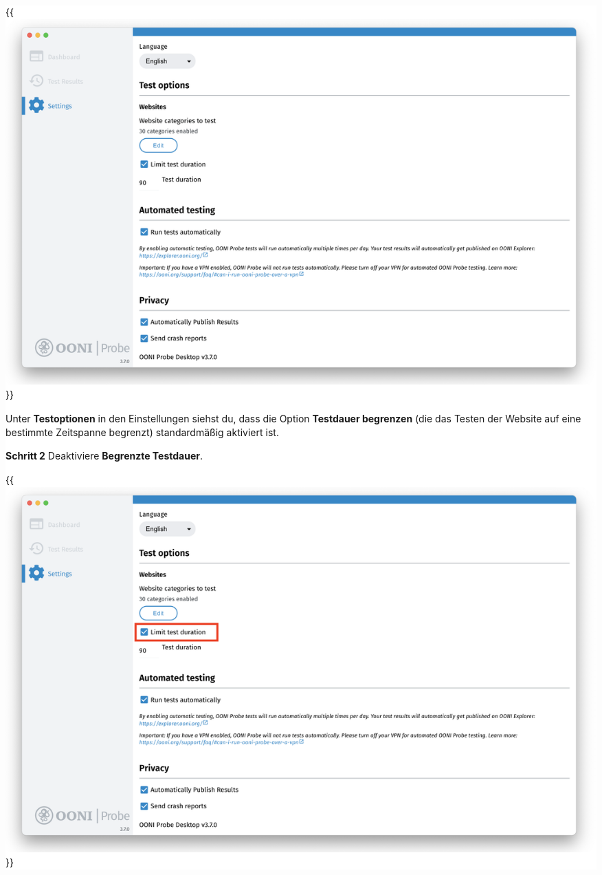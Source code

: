 {{<img src="images/settings-website-categories.png" title="Settings" alt="Settings">}}

Unter **Testoptionen** in den Einstellungen siehst du, dass die Option **Testdauer begrenzen** (die das Testen der Website auf eine bestimmte Zeitspanne begrenzt) standardmäßig aktiviert ist.

**Schritt 2** Deaktiviere **Begrenzte Testdauer**.

{{<img src="images/limit-test-duration.png" title="Limit test duration" alt="Limit test duration">}}
